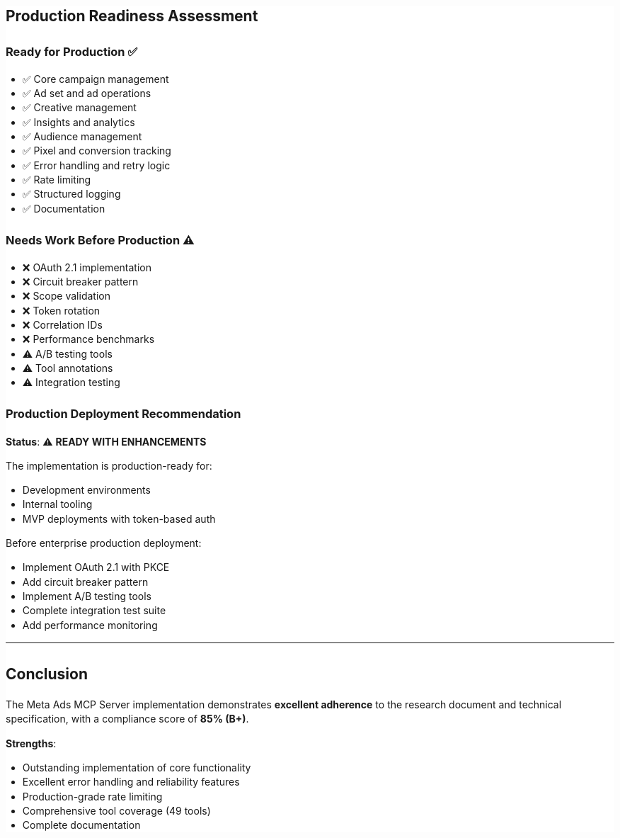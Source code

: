 
## Production Readiness Assessment

### Ready for Production ✅
- ✅ Core campaign management
- ✅ Ad set and ad operations
- ✅ Creative management
- ✅ Insights and analytics
- ✅ Audience management
- ✅ Pixel and conversion tracking
- ✅ Error handling and retry logic
- ✅ Rate limiting
- ✅ Structured logging
- ✅ Documentation

### Needs Work Before Production ⚠️
- ❌ OAuth 2.1 implementation
- ❌ Circuit breaker pattern
- ❌ Scope validation
- ❌ Token rotation
- ❌ Correlation IDs
- ❌ Performance benchmarks
- ⚠️ A/B testing tools
- ⚠️ Tool annotations
- ⚠️ Integration testing

### Production Deployment Recommendation
**Status**: ⚠️ **READY WITH ENHANCEMENTS**

The implementation is production-ready for:
- Development environments
- Internal tooling
- MVP deployments with token-based auth

Before enterprise production deployment:
- Implement OAuth 2.1 with PKCE
- Add circuit breaker pattern
- Implement A/B testing tools
- Complete integration test suite
- Add performance monitoring

---

## Conclusion

The Meta Ads MCP Server implementation demonstrates **excellent adherence** to the research document and technical specification, with a compliance score of **85% (B+)**.

**Strengths**:
- Outstanding implementation of core functionality
- Excellent error handling and reliability features
- Production-grade rate limiting
- Comprehensive tool coverage (49 tools)
- Complete documentation

